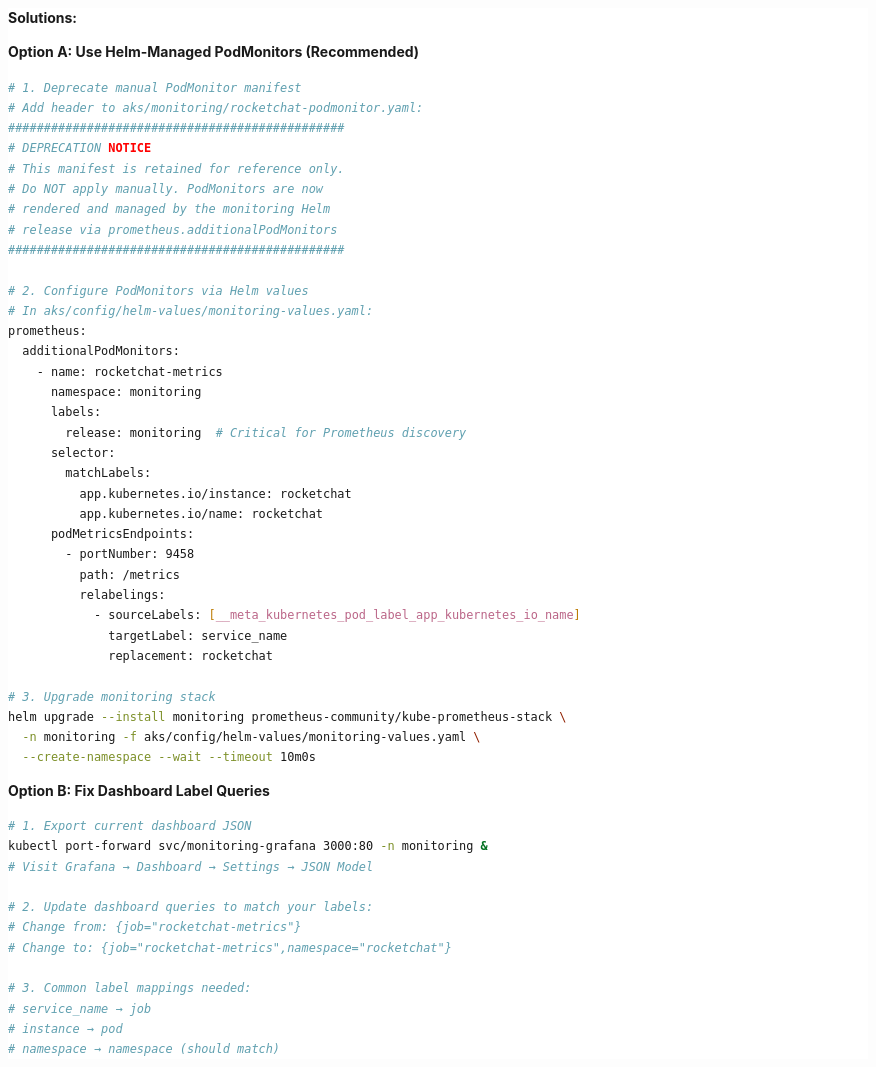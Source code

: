 **Solutions:**

**Option A: Use Helm-Managed PodMonitors (Recommended)**
```bash
# 1. Deprecate manual PodMonitor manifest
# Add header to aks/monitoring/rocketchat-podmonitor.yaml:
###############################################
# DEPRECATION NOTICE
# This manifest is retained for reference only.
# Do NOT apply manually. PodMonitors are now
# rendered and managed by the monitoring Helm
# release via prometheus.additionalPodMonitors
###############################################

# 2. Configure PodMonitors via Helm values
# In aks/config/helm-values/monitoring-values.yaml:
prometheus:
  additionalPodMonitors:
    - name: rocketchat-metrics
      namespace: monitoring
      labels:
        release: monitoring  # Critical for Prometheus discovery
      selector:
        matchLabels:
          app.kubernetes.io/instance: rocketchat
          app.kubernetes.io/name: rocketchat
      podMetricsEndpoints:
        - portNumber: 9458
          path: /metrics
          relabelings:
            - sourceLabels: [__meta_kubernetes_pod_label_app_kubernetes_io_name]
              targetLabel: service_name
              replacement: rocketchat

# 3. Upgrade monitoring stack
helm upgrade --install monitoring prometheus-community/kube-prometheus-stack \
  -n monitoring -f aks/config/helm-values/monitoring-values.yaml \
  --create-namespace --wait --timeout 10m0s
```

**Option B: Fix Dashboard Label Queries**
```bash
# 1. Export current dashboard JSON
kubectl port-forward svc/monitoring-grafana 3000:80 -n monitoring &
# Visit Grafana → Dashboard → Settings → JSON Model

# 2. Update dashboard queries to match your labels:
# Change from: {job="rocketchat-metrics"}
# Change to: {job="rocketchat-metrics",namespace="rocketchat"}

# 3. Common label mappings needed:
# service_name → job
# instance → pod  
# namespace → namespace (should match)
```
